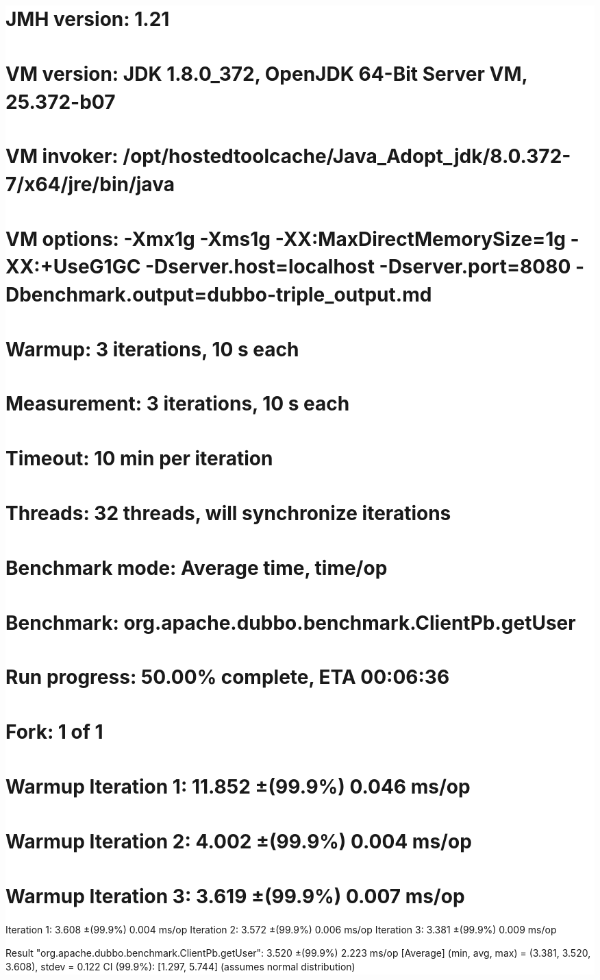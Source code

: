 
# JMH version: 1.21
# VM version: JDK 1.8.0_372, OpenJDK 64-Bit Server VM, 25.372-b07
# VM invoker: /opt/hostedtoolcache/Java_Adopt_jdk/8.0.372-7/x64/jre/bin/java
# VM options: -Xmx1g -Xms1g -XX:MaxDirectMemorySize=1g -XX:+UseG1GC -Dserver.host=localhost -Dserver.port=8080 -Dbenchmark.output=dubbo-triple_output.md
# Warmup: 3 iterations, 10 s each
# Measurement: 3 iterations, 10 s each
# Timeout: 10 min per iteration
# Threads: 32 threads, will synchronize iterations
# Benchmark mode: Average time, time/op
# Benchmark: org.apache.dubbo.benchmark.ClientPb.getUser

# Run progress: 50.00% complete, ETA 00:06:36
# Fork: 1 of 1
# Warmup Iteration   1: 11.852 ±(99.9%) 0.046 ms/op
# Warmup Iteration   2: 4.002 ±(99.9%) 0.004 ms/op
# Warmup Iteration   3: 3.619 ±(99.9%) 0.007 ms/op
Iteration   1: 3.608 ±(99.9%) 0.004 ms/op
Iteration   2: 3.572 ±(99.9%) 0.006 ms/op
Iteration   3: 3.381 ±(99.9%) 0.009 ms/op


Result "org.apache.dubbo.benchmark.ClientPb.getUser":
  3.520 ±(99.9%) 2.223 ms/op [Average]
  (min, avg, max) = (3.381, 3.520, 3.608), stdev = 0.122
  CI (99.9%): [1.297, 5.744] (assumes normal distribution)
